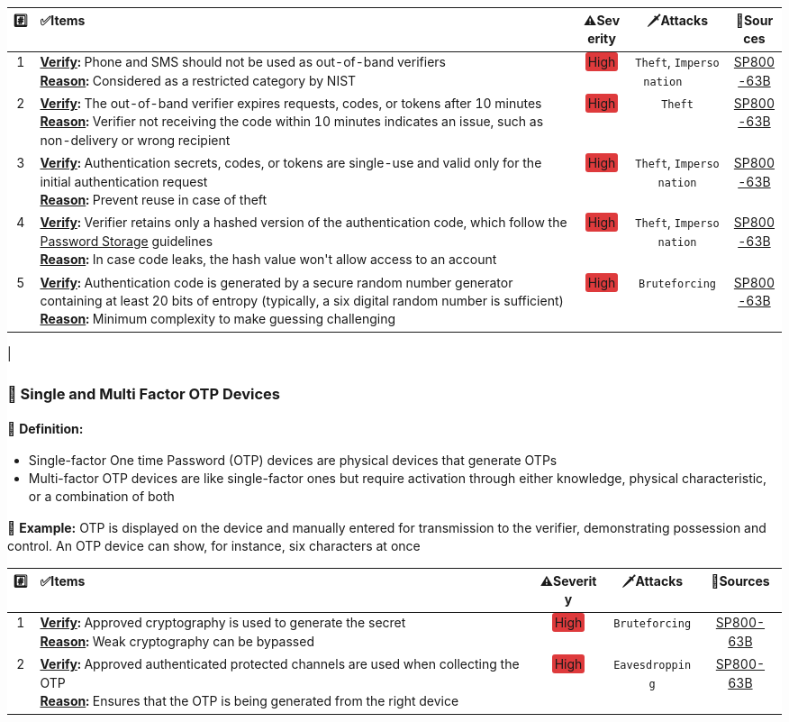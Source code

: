 | #️⃣  | ✅Items                                                                                                                                                                                                                                                                   |                                        ⚠️Severity                                         |                           🗡️Attacks                            |        🔗Sources        |
| :-: | :------------------------------------------------------------------------------------------------------------------------------------------------------------------------------------------------------------------------------------------------------------------------ | :---------------------------------------------------------------------------------------: | :------------------------------------------------------------: | :---------------------: |
|  1  | **<ins>Verify</ins>:** Phone and SMS should not be used as out-of-band verifiers </br> **<ins>Reason</ins>:** Considered as a restricted category by NIST                                                                                                                 | <span style="background-color:#de3a3c; border-radius: 3px; padding: 2px 3px">High </span> | `Theft`, `Impersonation` <span style="opacity:0">`xxxx`</span> | [SP800-63B](#SP800-63B) |
|  2  | **<ins>Verify</ins>:** The out-of-band verifier expires requests, codes, or tokens after 10 minutes </br> **<ins>Reason</ins>:** Verifier not receiving the code within 10 minutes indicates an issue, such as non-delivery or wrong recipient                            | <span style="background-color:#de3a3c; border-radius: 3px; padding: 2px 3px">High </span> |                            `Theft`                             | [SP800-63B](#SP800-63B) |
|  3  | **<ins>Verify</ins>:** Authentication secrets, codes, or tokens are single-use and valid only for the initial authentication request </br> **<ins>Reason</ins>:** Prevent reuse in case of theft                                                                          | <span style="background-color:#de3a3c; border-radius: 3px; padding: 2px 3px">High </span> |                    `Theft`, `Impersonation`                    | [SP800-63B](#SP800-63B) |
|  4  | **<ins>Verify</ins>:** Verifier retains only a hashed version of the authentication code, which follow the [Password Storage](../Password.md#password-storage) guidelines</br> **<ins>Reason</ins>:** In case code leaks, the hash value won't allow access to an account | <span style="background-color:#de3a3c; border-radius: 3px; padding: 2px 3px">High </span> |                    `Theft`, `Impersonation`                    | [SP800-63B](#SP800-63B) |
|  5  | **<ins>Verify</ins>:** Authentication code is generated by a secure random number generator containing at least 20 bits of entropy (typically, a six digital random number is sufficient) </br> **<ins>Reason</ins>:** Minimum complexity to make guessing challenging    | <span style="background-color:#de3a3c; border-radius: 3px; padding: 2px 3px">High </span> |                         `Bruteforcing`                         | [SP800-63B](#SP800-63B) |

|

### 🔢 Single and Multi Factor OTP Devices

🔶 **Definition:**

-   Single-factor One time Password (OTP) devices are physical devices that generate OTPs
-   Multi-factor OTP devices are like single-factor ones but require activation through either knowledge, physical characteristic, or a combination of both

🔶 **Example:** OTP is displayed on the device and manually entered for transmission to the verifier, demonstrating possession and control. An OTP device can show, for instance, six characters at once

| #️⃣  | ✅Items                                                                                                                                                                                                                                                                                                      |                                        ⚠️Severity                                         |                 🗡️Attacks                 |        🔗Sources        |
| :-: | :----------------------------------------------------------------------------------------------------------------------------------------------------------------------------------------------------------------------------------------------------------------------------------------------------------- | :---------------------------------------------------------------------------------------: | :---------------------------------------: | :---------------------: |
|  1  | **<ins>Verify</ins>:** Approved cryptography is used to generate the secret </br> **<ins>Reason</ins>:** Weak cryptography can be bypassed                                                                                                                                                                   | <span style="background-color:#de3a3c; border-radius: 3px; padding: 2px 3px">High </span> |              `Bruteforcing`               | [SP800-63B](#SP800-63B) |
|  2  | **<ins>Verify</ins>:** Approved authenticated protected channels are used when collecting the OTP </br> **<ins>Reason</ins>:** Ensures that the OTP is being generated from the right device                                                                                                                 | <span style="background-color:#de3a3c; border-radius: 3px; padding: 2px 3px">High </span> |              `Eavesdropping`              | [SP800-63B](#SP800-63B) |